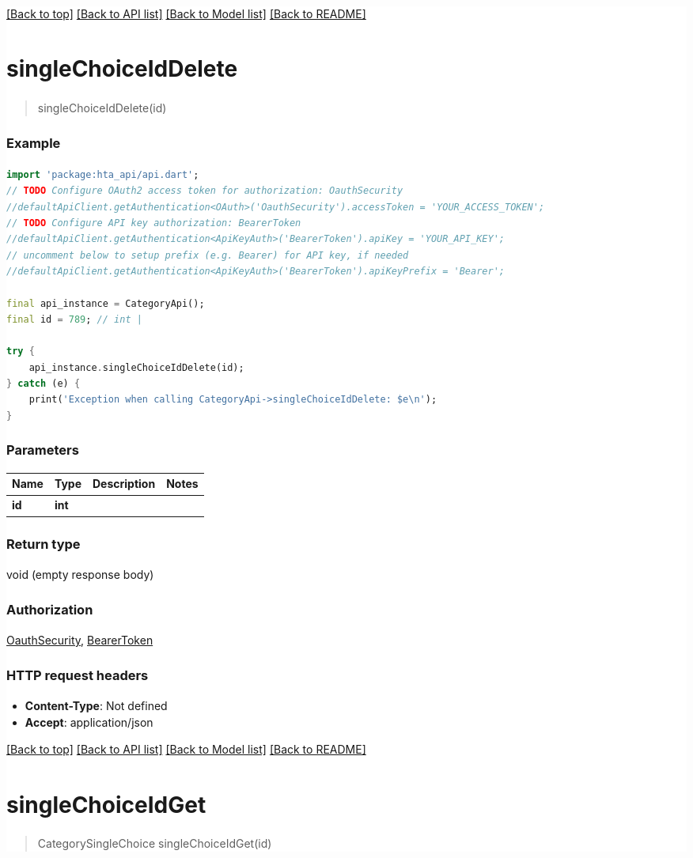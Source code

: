 [[Back to top]](#) [[Back to API list]](../README.md#documentation-for-api-endpoints) [[Back to Model list]](../README.md#documentation-for-models) [[Back to README]](../README.md)

# **singleChoiceIdDelete**
> singleChoiceIdDelete(id)



### Example
```dart
import 'package:hta_api/api.dart';
// TODO Configure OAuth2 access token for authorization: OauthSecurity
//defaultApiClient.getAuthentication<OAuth>('OauthSecurity').accessToken = 'YOUR_ACCESS_TOKEN';
// TODO Configure API key authorization: BearerToken
//defaultApiClient.getAuthentication<ApiKeyAuth>('BearerToken').apiKey = 'YOUR_API_KEY';
// uncomment below to setup prefix (e.g. Bearer) for API key, if needed
//defaultApiClient.getAuthentication<ApiKeyAuth>('BearerToken').apiKeyPrefix = 'Bearer';

final api_instance = CategoryApi();
final id = 789; // int | 

try {
    api_instance.singleChoiceIdDelete(id);
} catch (e) {
    print('Exception when calling CategoryApi->singleChoiceIdDelete: $e\n');
}
```

### Parameters

Name | Type | Description  | Notes
------------- | ------------- | ------------- | -------------
 **id** | **int**|  | 

### Return type

void (empty response body)

### Authorization

[OauthSecurity](../README.md#OauthSecurity), [BearerToken](../README.md#BearerToken)

### HTTP request headers

 - **Content-Type**: Not defined
 - **Accept**: application/json

[[Back to top]](#) [[Back to API list]](../README.md#documentation-for-api-endpoints) [[Back to Model list]](../README.md#documentation-for-models) [[Back to README]](../README.md)

# **singleChoiceIdGet**
> CategorySingleChoice singleChoiceIdGet(id)

